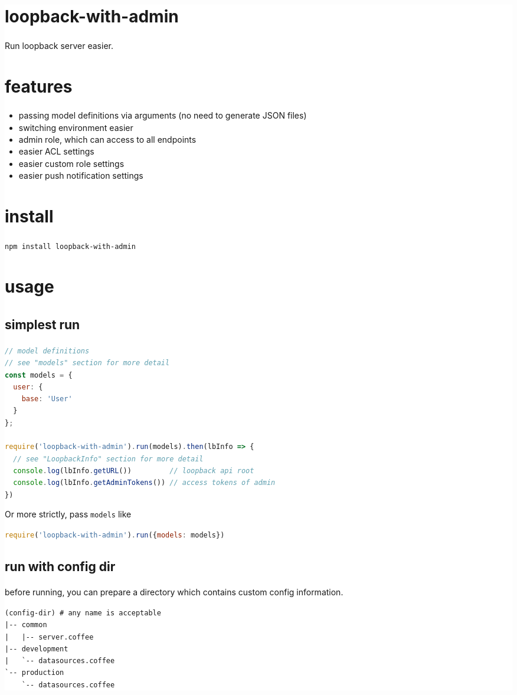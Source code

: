 # loopback-with-admin

Run loopback server easier.

# features
- passing model definitions via arguments (no need to generate JSON files)
- switching environment easier
- admin role, which can access to all endpoints
- easier ACL settings
- easier custom role settings
- easier push notification settings


# install

```bash
npm install loopback-with-admin
```

# usage
## simplest run

```javascript
// model definitions
// see "models" section for more detail
const models = {
  user: {
    base: 'User'
  }
};

require('loopback-with-admin').run(models).then(lbInfo => {
  // see "LoopbackInfo" section for more detail
  console.log(lbInfo.getURL())         // loopback api root
  console.log(lbInfo.getAdminTokens()) // access tokens of admin
})
```

Or more strictly, pass `models` like

```javascript
require('loopback-with-admin').run({models: models})
```


## run with config dir

before running, you can prepare a directory which contains custom config information.

```text
(config-dir) # any name is acceptable
|-- common
|   |-- server.coffee
|-- development
|   `-- datasources.coffee
`-- production
    `-- datasources.coffee
```
